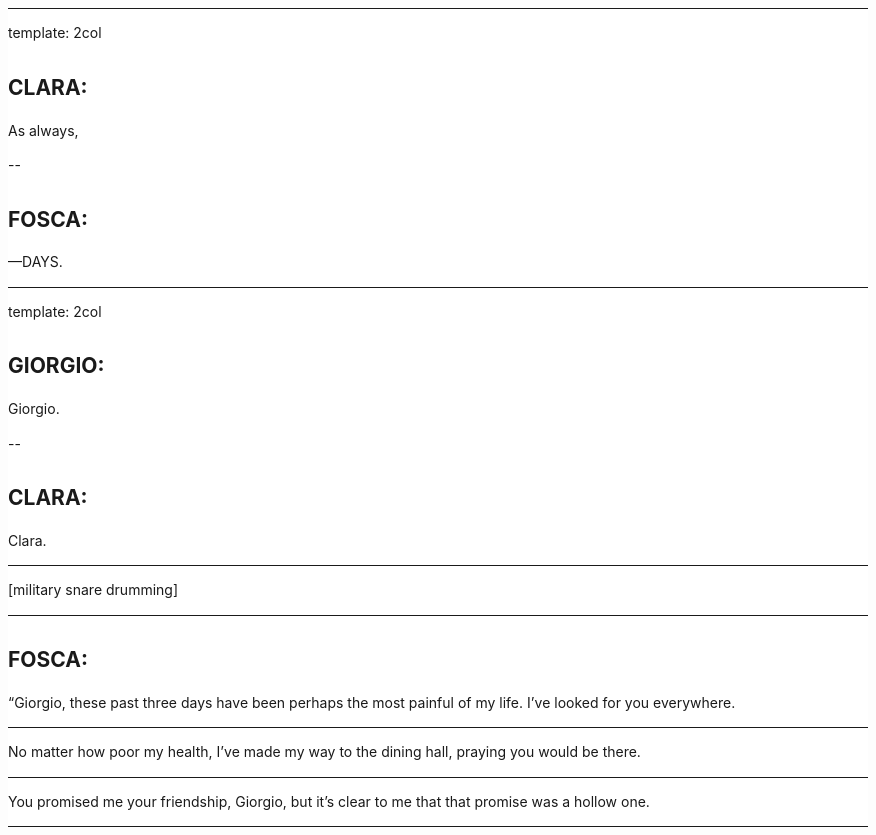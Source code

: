 


---

template: 2col


## CLARA:
As always,


--

## FOSCA:
—DAYS.




---

template: 2col


## GIORGIO:
Giorgio.


--

## CLARA:
Clara.




---



[military snare drumming]

---




## FOSCA:
“Giorgio, these past three days have been perhaps the most painful of my life. I’ve looked for you everywhere. 

---

No matter how poor my health, I’ve made my way to the dining hall, praying you would be there. 

---

You promised me your friendship, Giorgio, but it’s clear to me that that promise was a hollow one. 

---


[//]: # (title settings—give the play a title and author name)
[//]: # (color settings—replace "character-_____" with a character name)
[//]: # (list of colors)
[//]: # (list of characters, in color)